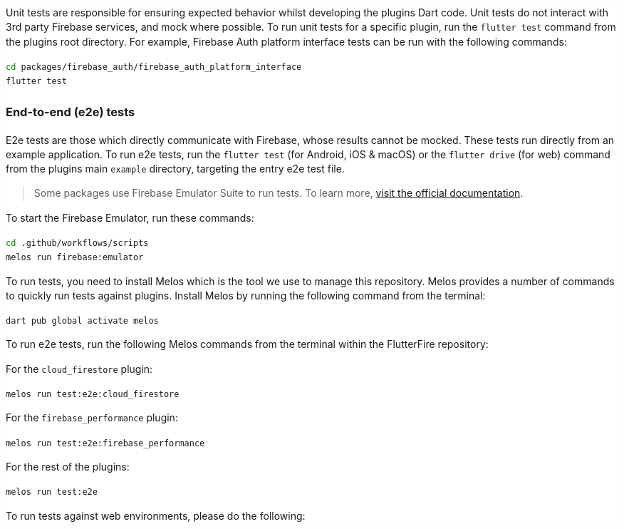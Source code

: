 Unit tests are responsible for ensuring expected behavior whilst developing the plugins Dart code. Unit tests do not
interact with 3rd party Firebase services, and mock where possible. To run unit tests for a specific plugin, run the
`flutter test` command from the plugins root directory. For example, Firebase Auth platform interface tests can be run
with the following commands:

```bash
cd packages/firebase_auth/firebase_auth_platform_interface
flutter test
```

### End-to-end (e2e) tests

E2e tests are those which directly communicate with Firebase, whose results cannot be mocked. These tests run directly from
an example application. To run e2e tests, run the `flutter test` (for Android, iOS & macOS) or the `flutter drive` (for web)
command from the plugins main `example` directory, targeting the entry e2e test file.

> Some packages use Firebase Emulator Suite to run tests. To learn more, [visit the official documentation](https://firebase.google.com/docs/emulator-suite).

To start the Firebase Emulator, run these commands:

```bash
cd .github/workflows/scripts
melos run firebase:emulator
```

To run tests, you need to install Melos which is the tool we use to manage this repository.
Melos provides a number of commands to quickly run tests against plugins. Install Melos by running
the following command from the terminal:

```bash
dart pub global activate melos
```

To run e2e tests, run the following Melos commands from the terminal within the FlutterFire repository:

For the `cloud_firestore` plugin:
```bash
melos run test:e2e:cloud_firestore
```

For the `firebase_performance` plugin:
```bash
melos run test:e2e:firebase_performance
```

For the rest of the plugins:
```bash
melos run test:e2e
```

To run tests against web environments, please do the following:
